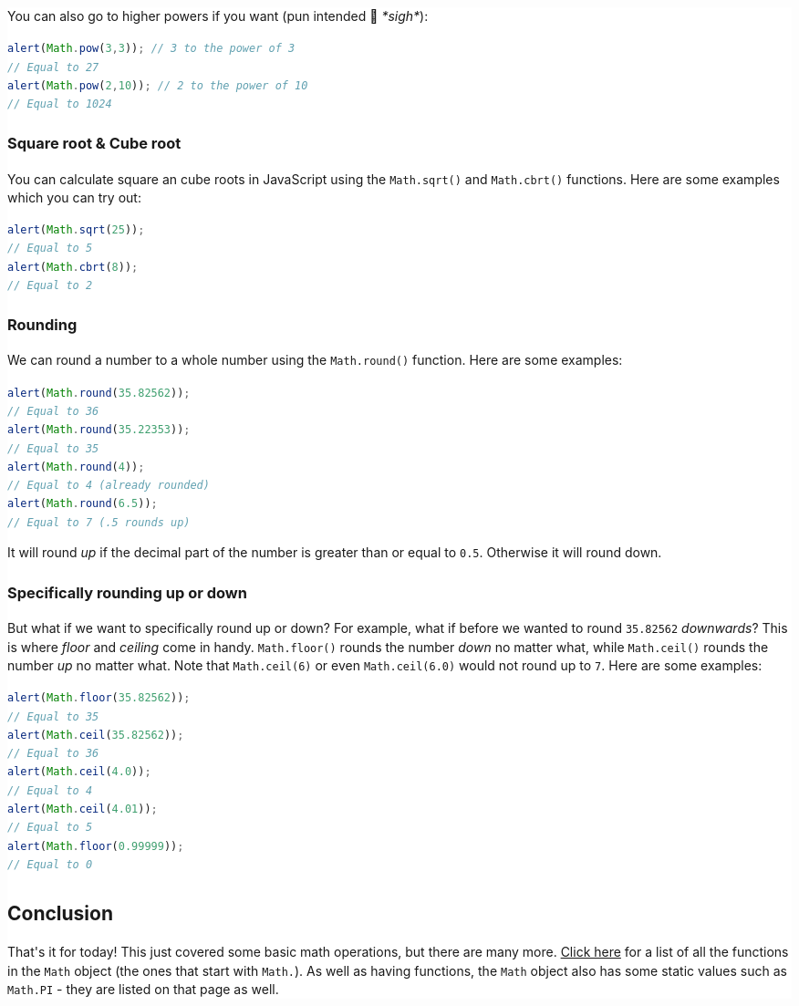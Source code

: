 You can also go to higher powers if you want (pun intended &#x1F64F; *\*sigh\**):
```javascript
alert(Math.pow(3,3)); // 3 to the power of 3
// Equal to 27
alert(Math.pow(2,10)); // 2 to the power of 10
// Equal to 1024
```

### Square root & Cube root
You can calculate square an cube roots in JavaScript using the `Math.sqrt()` and `Math.cbrt()` functions. Here are some examples which you can try out:
```javascript
alert(Math.sqrt(25));
// Equal to 5
alert(Math.cbrt(8));
// Equal to 2
```

### Rounding
We can round a number to a whole number using the `Math.round()` function. Here are some examples:
```javascript
alert(Math.round(35.82562));
// Equal to 36
alert(Math.round(35.22353));
// Equal to 35
alert(Math.round(4));
// Equal to 4 (already rounded)
alert(Math.round(6.5));
// Equal to 7 (.5 rounds up)
```
It will round *up* if the decimal part of the number is greater than or equal to `0.5`. Otherwise it will round down.

### Specifically rounding up or down
But what if we want to specifically round up or down? For example, what if before we wanted to round `35.82562` *downwards*? This is where *floor* and *ceiling* come in handy. `Math.floor()` rounds the number *down* no matter what, while `Math.ceil()` rounds the number *up* no matter what. Note that `Math.ceil(6)` or even `Math.ceil(6.0)` would not round up to `7`. Here are some examples:
```javascript
alert(Math.floor(35.82562));
// Equal to 35
alert(Math.ceil(35.82562));
// Equal to 36
alert(Math.ceil(4.0));
// Equal to 4
alert(Math.ceil(4.01));
// Equal to 5
alert(Math.floor(0.99999));
// Equal to 0
```

## Conclusion
That's it for today! This just covered some basic math operations, but there are many more. [Click here][math-object-ref] for a list of all the functions in the `Math` object (the ones that start with `Math.`). As well as having functions, the `Math` object also has some static values such as `Math.PI` - they are listed on that page as well.


[unicode]: {{site.newsletter}}
[divided-by-0]: https://math.stackexchange.com/questions/1399099/why-is-any-number-divided-by-0-is-infinite/1399100
[infinity-infinity]: https://stackoverflow.com/questions/27074158/infinity-infinity-nan
[objects]: {{site.newsletter}}
[returning-functions]: /2018/04/05/javascript-functions/#functions-with-an-output-functions-that-return-something
[math-object-ref]: https://www.w3schools.com/js/js_math.asp
[js-loops]: /2018/03/25/for-and-while-loops-javascript/
[contact]: {{site.contact}}
[html]: /learn/html
[css]: /learn/css
[js]: /learn/js
[share]: {{site.share}}
[comments]: {{site.comments}}
[newsletter]: {{site.newsletter}}
[donate]: {{site.donate}}